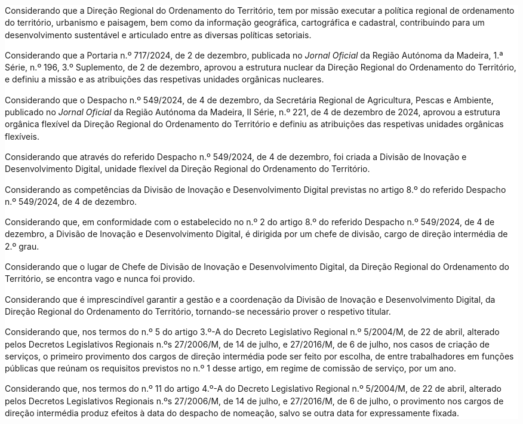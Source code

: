 Considerando que a Direção Regional do Ordenamento do Território, tem por missão executar a política regional de
ordenamento do território, urbanismo e paisagem, bem como da informação geográfica, cartográfica e cadastral, contribuindo
para um desenvolvimento sustentável e articulado entre as diversas políticas setoriais.

Considerando que a Portaria n.º 717/2024, de 2 de dezembro, publicada no _Jornal Oficial_ da Região Autónoma da
Madeira, 1.ª Série, n.º 196, 3.º Suplemento, de 2 de dezembro, aprovou a estrutura nuclear da Direção Regional do
Ordenamento do Território, e definiu a missão e as atribuições das respetivas unidades orgânicas nucleares.

Considerando que o Despacho n.º 549/2024, de 4 de dezembro, da Secretária Regional de Agricultura, Pescas e Ambiente,
publicado no _Jornal Oficial_ da Região Autónoma da Madeira, II Série, n.º 221, de 4 de dezembro de 2024, aprovou a estrutura
orgânica flexível da Direção Regional do Ordenamento do Território e definiu as atribuições das respetivas unidades
orgânicas flexíveis.

Considerando que através do referido Despacho n.º 549/2024, de 4 de dezembro, foi criada a Divisão de Inovação e
Desenvolvimento Digital, unidade flexível da Direção Regional do Ordenamento do Território.

Considerando as competências da Divisão de Inovação e Desenvolvimento Digital previstas no artigo 8.º do referido
Despacho n.º 549/2024, de 4 de dezembro.

Considerando que, em conformidade com o estabelecido no n.º 2 do artigo 8.º do referido Despacho n.º 549/2024, de 4 de
dezembro, a Divisão de Inovação e Desenvolvimento Digital, é dirigida por um chefe de divisão, cargo de direção intermédia
de 2.º grau.

Considerando que o lugar de Chefe de Divisão de Inovação e Desenvolvimento Digital, da Direção Regional do
Ordenamento do Território, se encontra vago e nunca foi provido.

Considerando que é imprescindível garantir a gestão e a coordenação da Divisão de Inovação e Desenvolvimento Digital,
da Direção Regional do Ordenamento do Território, tornando-se necessário prover o respetivo titular.

Considerando que, nos termos do n.º 5 do artigo 3.º-A do Decreto Legislativo Regional n.º 5/2004/M, de 22 de abril,
alterado pelos Decretos Legislativos Regionais n.ºs 27/2006/M, de 14 de julho, e 27/2016/M, de 6 de julho, nos casos de
criação de serviços, o primeiro provimento dos cargos de direção intermédia pode ser feito por escolha, de entre trabalhadores
em funções públicas que reúnam os requisitos previstos no n.º 1 desse artigo, em regime de comissão de serviço, por um ano.

Considerando que, nos termos do n.º 11 do artigo 4.º-A do Decreto Legislativo Regional n.º 5/2004/M, de 22 de abril,
alterado pelos Decretos Legislativos Regionais n.ºs 27/2006/M, de 14 de julho, e 27/2016/M, de 6 de julho, o provimento nos
cargos de direção intermédia produz efeitos à data do despacho de nomeação, salvo se outra data for expressamente fixada.
